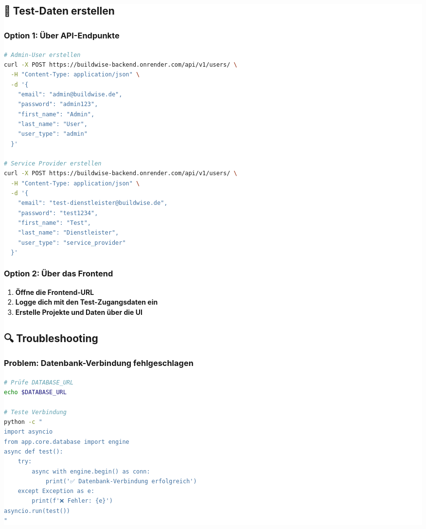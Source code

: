 
## 🧪 Test-Daten erstellen

### **Option 1: Über API-Endpunkte**

```bash
# Admin-User erstellen
curl -X POST https://buildwise-backend.onrender.com/api/v1/users/ \
  -H "Content-Type: application/json" \
  -d '{
    "email": "admin@buildwise.de",
    "password": "admin123",
    "first_name": "Admin",
    "last_name": "User",
    "user_type": "admin"
  }'

# Service Provider erstellen
curl -X POST https://buildwise-backend.onrender.com/api/v1/users/ \
  -H "Content-Type: application/json" \
  -d '{
    "email": "test-dienstleister@buildwise.de",
    "password": "test1234",
    "first_name": "Test",
    "last_name": "Dienstleister",
    "user_type": "service_provider"
  }'
```

### **Option 2: Über das Frontend**

1. **Öffne die Frontend-URL**
2. **Logge dich mit den Test-Zugangsdaten ein**
3. **Erstelle Projekte und Daten über die UI**

## 🔍 Troubleshooting

### **Problem: Datenbank-Verbindung fehlgeschlagen**
```bash
# Prüfe DATABASE_URL
echo $DATABASE_URL

# Teste Verbindung
python -c "
import asyncio
from app.core.database import engine
async def test():
    try:
        async with engine.begin() as conn:
            print('✅ Datenbank-Verbindung erfolgreich')
    except Exception as e:
        print(f'❌ Fehler: {e}')
asyncio.run(test())
"
```
